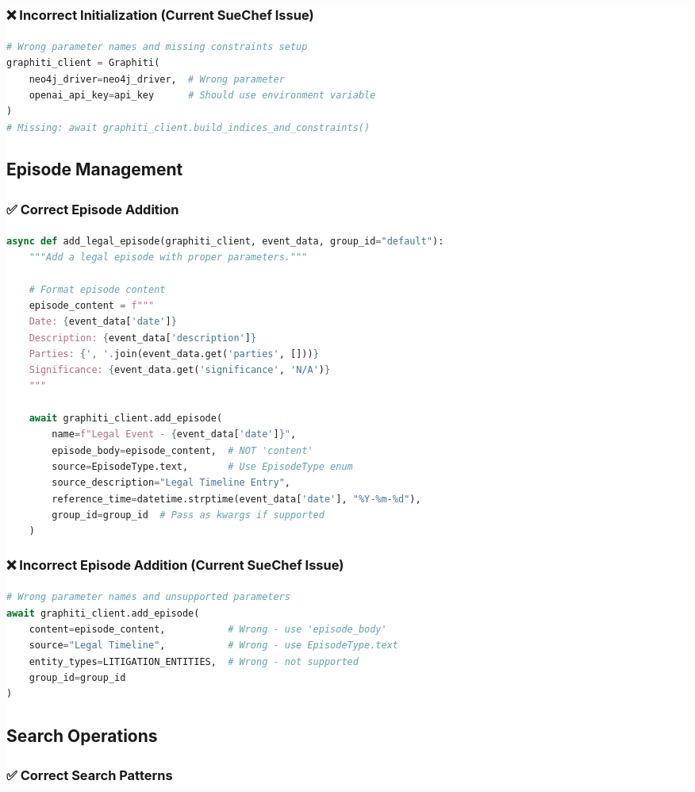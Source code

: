 ### ❌ Incorrect Initialization (Current SueChef Issue)
```python
# Wrong parameter names and missing constraints setup
graphiti_client = Graphiti(
    neo4j_driver=neo4j_driver,  # Wrong parameter
    openai_api_key=api_key      # Should use environment variable
)
# Missing: await graphiti_client.build_indices_and_constraints()
```

## Episode Management

### ✅ Correct Episode Addition
```python
async def add_legal_episode(graphiti_client, event_data, group_id="default"):
    """Add a legal episode with proper parameters."""
    
    # Format episode content
    episode_content = f"""
    Date: {event_data['date']}
    Description: {event_data['description']}
    Parties: {', '.join(event_data.get('parties', []))}
    Significance: {event_data.get('significance', 'N/A')}
    """
    
    await graphiti_client.add_episode(
        name=f"Legal Event - {event_data['date']}",
        episode_body=episode_content,  # NOT 'content'
        source=EpisodeType.text,       # Use EpisodeType enum
        source_description="Legal Timeline Entry",
        reference_time=datetime.strptime(event_data['date'], "%Y-%m-%d"),
        group_id=group_id  # Pass as kwargs if supported
    )
```

### ❌ Incorrect Episode Addition (Current SueChef Issue)
```python
# Wrong parameter names and unsupported parameters
await graphiti_client.add_episode(
    content=episode_content,           # Wrong - use 'episode_body'
    source="Legal Timeline",           # Wrong - use EpisodeType.text
    entity_types=LITIGATION_ENTITIES,  # Wrong - not supported
    group_id=group_id
)
```

## Search Operations

### ✅ Correct Search Patterns

